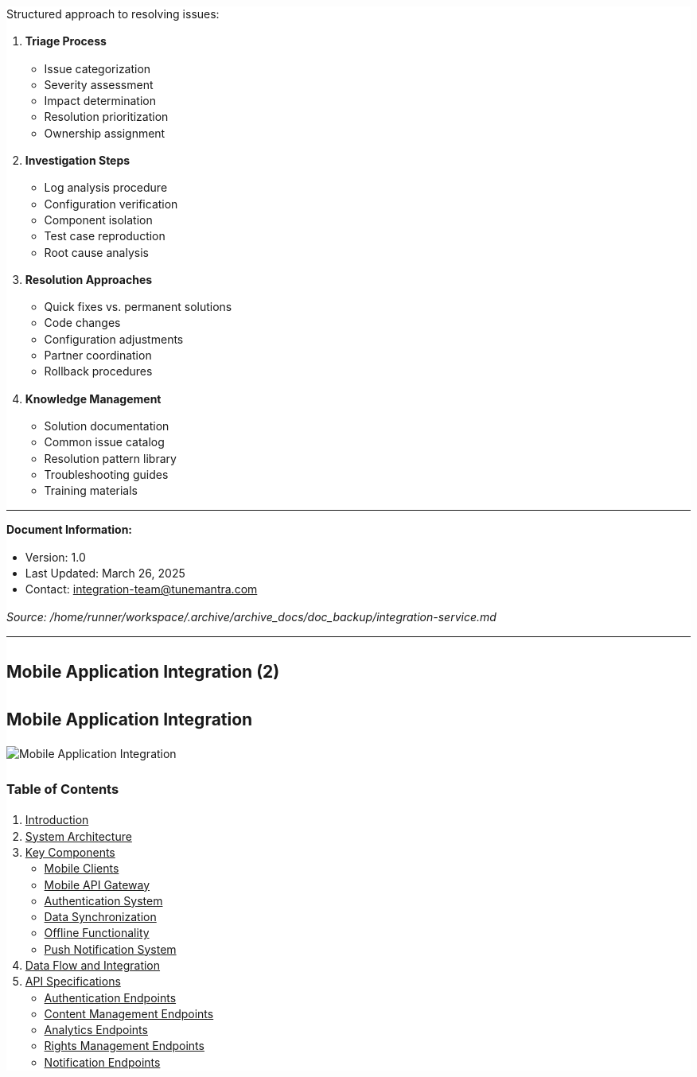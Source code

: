 Structured approach to resolving issues:

1. **Triage Process**
   - Issue categorization
   - Severity assessment
   - Impact determination
   - Resolution prioritization
   - Ownership assignment

2. **Investigation Steps**
   - Log analysis procedure
   - Configuration verification
   - Component isolation
   - Test case reproduction
   - Root cause analysis

3. **Resolution Approaches**
   - Quick fixes vs. permanent solutions
   - Code changes
   - Configuration adjustments
   - Partner coordination
   - Rollback procedures

4. **Knowledge Management**
   - Solution documentation
   - Common issue catalog
   - Resolution pattern library
   - Troubleshooting guides
   - Training materials

---

**Document Information:**
- Version: 1.0
- Last Updated: March 26, 2025
- Contact: integration-team@tunemantra.com

*Source: /home/runner/workspace/.archive/archive_docs/doc_backup/integration-service.md*

---

## Mobile Application Integration (2)

## Mobile Application Integration

![Mobile Application Integration](../../diagrams/mobile-integration-header.svg)

### Table of Contents

1. [Introduction](#introduction)
2. [System Architecture](#system-architecture)
3. [Key Components](#key-components)
   - [Mobile Clients](#mobile-clients)
   - [Mobile API Gateway](#mobile-api-gateway)
   - [Authentication System](#authentication-system)
   - [Data Synchronization](#data-synchronization)
   - [Offline Functionality](#offline-functionality)
   - [Push Notification System](#push-notification-system)
4. [Data Flow and Integration](#data-flow-and-integration)
5. [API Specifications](#api-specifications)
   - [Authentication Endpoints](#authentication-endpoints)
   - [Content Management Endpoints](#content-management-endpoints)
   - [Analytics Endpoints](#analytics-endpoints)
   - [Rights Management Endpoints](#rights-management-endpoints)
   - [Notification Endpoints](#notification-endpoints)